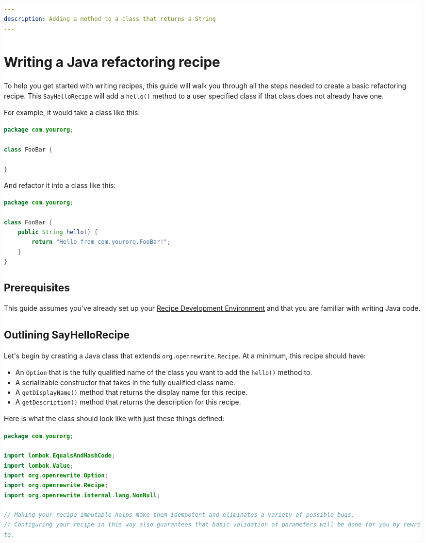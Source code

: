 ```yaml
---
description: Adding a method to a class that returns a String
---
```


# Writing a Java refactoring recipe

To help you get started with writing recipes, this guide will walk you through all the steps needed to create a basic refactoring recipe. This `SayHelloRecipe` will add a `hello()` method to a user specified class if that class does not already have one.&#x20;

For example, it would take a class like this:

```java
package com.yourorg;

class FooBar {

}
```

And refactor it into a class like this:

```java
package com.yourorg;

class FooBar {
    public String hello() {
        return "Hello from com.yourorg.FooBar!";
    }
}
```

## Prerequisites

This guide assumes you've already set up your [Recipe Development Environment](recipe-development-environment.md) and that you are familiar with writing Java code.

## Outlining SayHelloRecipe

Let's begin by creating a Java class that extends `org.openrewrite.Recipe`. At a minimum, this recipe should have:

* An `Option` that is the fully qualified name of the class you want to add the `hello()` method to.
* A serializable constructor that takes in the fully qualified class name.
* A `getDisplayName()` method that returns the display name for this recipe.
* A `getDescription()` method that returns the description for this recipe.

Here is what the class should look like with just these things defined:

```java
package com.yourorg;

import lombok.EqualsAndHashCode;
import lombok.Value;
import org.openrewrite.Option;
import org.openrewrite.Recipe;
import org.openrewrite.internal.lang.NonNull;

// Making your recipe immutable helps make them idempotent and eliminates a variety of possible bugs.
// Configuring your recipe in this way also guarantees that basic validation of parameters will be done for you by rewrite.
```